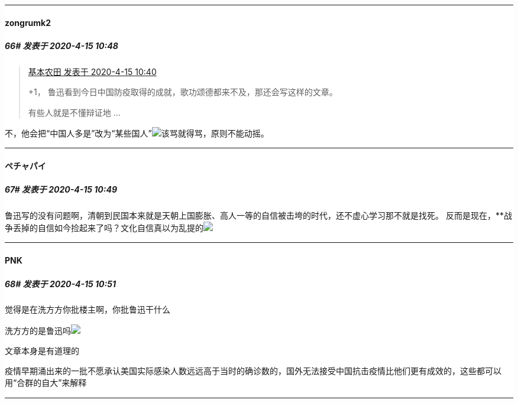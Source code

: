 





*****

####  zongrumk2  
##### 66#       发表于 2020-4-15 10:48



<blockquote><a href="httphttps://bbs.saraba1st.com/2b/forum.php?mod=redirect&amp;goto=findpost&amp;pid=47086264&amp;ptid=1924249" target="_blank">基本农田 发表于 2020-4-15 10:40</a>

+1， 鲁迅看到今日中国防疫取得的成就，歌功颂德都来不及，那还会写这样的文章。


有些人就是不懂辩证地 ...</blockquote>
不，他会把“中国人多是”改为“某些国人”<img src="https://static.saraba1st.com/image/smiley/face2017/067.png" referrerpolicy="no-referrer">该骂就得骂，原则不能动摇。







*****

####  ペチャパイ  
##### 67#       发表于 2020-4-15 10:49




鲁迅写的没有问题啊，清朝到民国本来就是天朝上国膨胀、高人一等的自信被击垮的时代，还不虚心学习那不就是找死。
反而是现在，**战争丢掉的自信如今捡起来了吗？文化自信真以为乱提的<img src="https://static.saraba1st.com/image/smiley/face2017/032.png" referrerpolicy="no-referrer">







*****

####  PNK  
##### 68#       发表于 2020-4-15 10:51




觉得是在洗方方你批楼主啊，你批鲁迅干什么

洗方方的是鲁迅吗<img src="https://static.saraba1st.com/image/smiley/face2017/125.png" referrerpolicy="no-referrer">

文章本身是有道理的

疫情早期涌出来的一批不愿承认美国实际感染人数远远高于当时的确诊数的，国外无法接受中国抗击疫情比他们更有成效的，这些都可以用“合群的自大”来解释







*****
